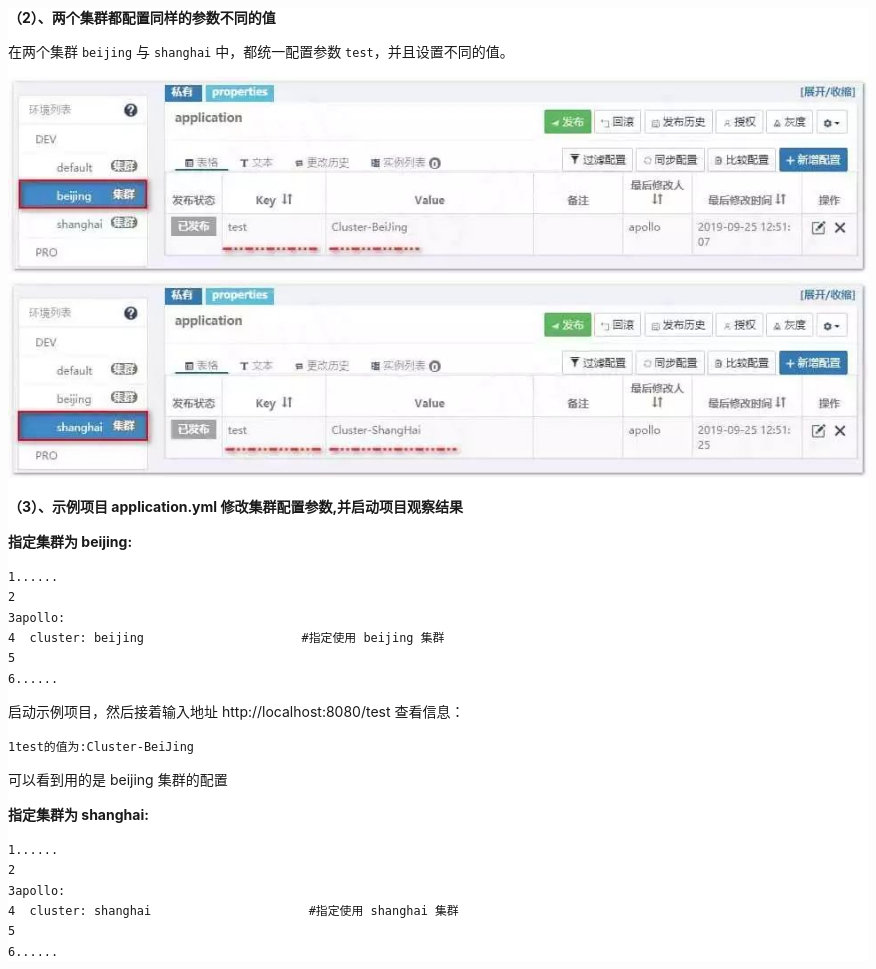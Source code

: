 
**（2）、两个集群都配置同样的参数不同的值**

在两个集群 `beijing` 与 `shanghai` 中，都统一配置参数 `test`，并且设置不同的值。

![](resources/9AC476DDDFDE3B07233BEDE10E4B619D.jpg)![](resources/CA262B113878D4D596007DAE516AEB3D.jpg)

**（3）、示例项目 application.yml 修改集群配置参数,并启动项目观察结果**

**指定集群为 beijing:**

```
1......
2
3apollo:
4  cluster: beijing                      #指定使用 beijing 集群
5
6......

```

启动示例项目，然后接着输入地址 http://localhost:8080/test 查看信息：

```
1test的值为:Cluster-BeiJing

```

可以看到用的是 beijing 集群的配置

**指定集群为 shanghai:**

```
1......
2
3apollo:
4  cluster: shanghai                      #指定使用 shanghai 集群
5
6......

```

